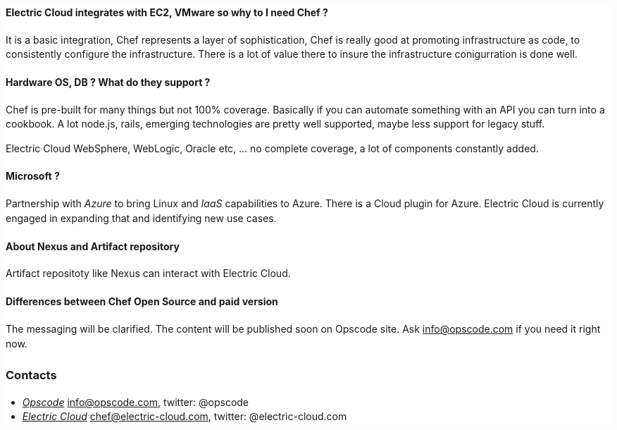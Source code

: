 #### Electric Cloud integrates with EC2, VMware so why to I need Chef ?

It is a basic integration, Chef represents a layer of sophistication, Chef is really good at promoting infrastructure as code, to consistently configure the infrastructure. There is a lot of value there to insure the infrastructure conigurration is done well.

#### Hardware OS, DB ? What do they support ?

Chef is pre-built for many things but not 100% coverage. Basically if you can automate something with an API you can turn into a cookbook. A lot node.js, rails, emerging technologies are pretty well supported, maybe less support for legacy stuff.

Electric Cloud WebSphere, WebLogic, Oracle etc, ... no complete coverage, a lot of components constantly added.

#### Microsoft ?

Partnership with *Azure* to bring Linux and *IaaS* capabilities to Azure. There is a Cloud plugin for Azure. Electric Cloud is currently engaged in expanding that and identifying new use cases.

#### About Nexus and Artifact repository

Artifact repositoty like Nexus can interact with Electric Cloud.

#### Differences between Chef Open Source and paid version

The messaging will be clarified. The content will be published soon on Opscode site. Ask info@opscode.com if you need it right now.

### Contacts

* *[Opscode](http://www.opscode.com)* info@opscode.com, twitter: @opscode
* *[Electric Cloud](http://www.electric-cloud.com)* chef@electric-cloud.com, twitter: @electric-cloud.com
